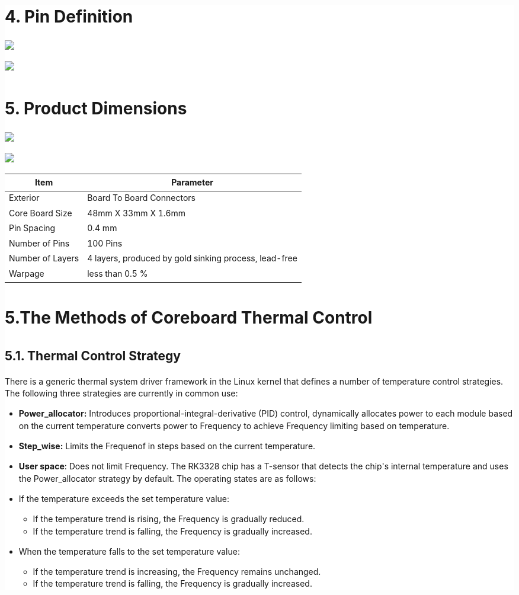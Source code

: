 # **4. Pin Definition**

![](https://dusunprj.oss-us-west-1.aliyuncs.com/oss://dusunprj/DSOM/spec/DSOM-170N/202409090931536.png)

![](https://dusunprj.oss-us-west-1.aliyuncs.com/oss://dusunprj/DSOM/spec/DSOM-170N/202409090931536-20240909093227684.png)

# **5. Product Dimensions**

![](https://dusunprj.oss-us-west-1.aliyuncs.com/oss://dusunprj/DSOM/spec/DSOM-170N/20240909093521.png)

![](https://dusunprj.oss-us-west-1.aliyuncs.com/oss://dusunprj/DSOM/spec/DSOM-170N/20240909093521-20240909093611505.png)

| **Item**          | **Parameter**                                          |
| ----------------- | ------------------------------------------------------ |
| Exterior          | Board  To Board Connectors                             |
| Core  Board Size  | 48mm  X 33mm X 1.6mm                                   |
| Pin  Spacing      | 0.4  mm                                                |
| Number  of Pins   | 100  Pins                                              |
| Number  of Layers | 4 layers, produced  by gold sinking process, lead-free |
| Warpage           | less  than 0.5 %                                       |

# **5.The Methods of Coreboard Thermal Control**

## **5.1. Thermal Control Strategy**

There is a generic thermal system driver framework in the Linux kernel that defines a number of temperature control strategies. The following three strategies are currently in common use:

* **Power_allocator:** Introduces proportional-integral-derivative (PID) control, dynamically allocates power to each module based on the current temperature converts power to Frequency to achieve Frequency limiting based on temperature.

* **Step_wise:** Limits the Frequenof in steps based on the current temperature.
* **User space**: Does not limit Frequency.
  The RK3328 chip has a T-sensor that detects the chip's internal temperature and uses the Power_allocator strategy by default. The operating states are as follows:

* If the temperature exceeds the set temperature value:
  * If the temperature trend is rising, the Frequency is gradually reduced.
  * If the temperature trend is falling, the Frequency is gradually increased.

* When the temperature falls to the set temperature value:
  * If the temperature trend is increasing, the Frequency remains unchanged. 
  * If the temperature trend is falling, the Frequency is gradually increased.
